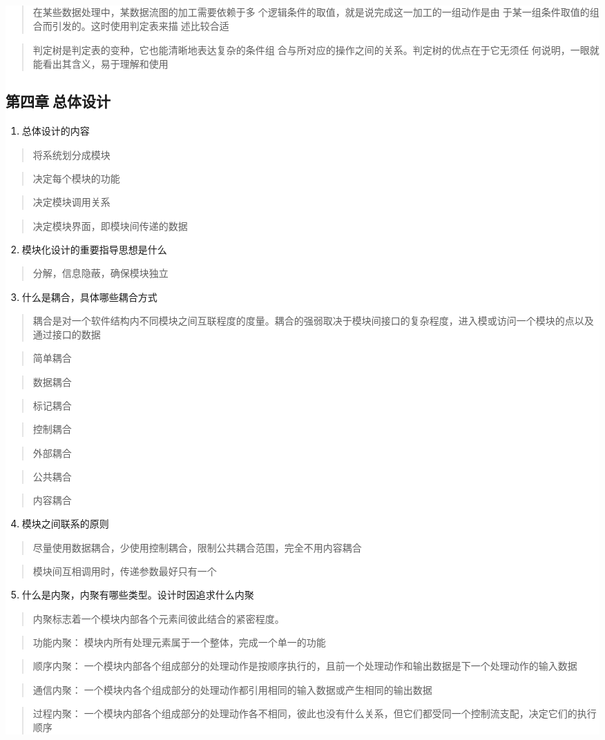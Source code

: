 >   在某些数据处理中，某数据流图的加工需要依赖于多
>   个逻辑条件的取值，就是说完成这一加工的一组动作是由
>   于某一组条件取值的组合而引发的。这时使用判定表来描 述比较合适

>   判定树是判定表的变种，它也能清晰地表达复杂的条件组
>   合与所对应的操作之间的关系。判定树的优点在于它无须任
>   何说明，一眼就能看出其含义，易于理解和使用

## 第四章 总体设计

1.  总体设计的内容

>   将系统划分成模块

>   决定每个模块的功能

>   决定模块调用关系

>   决定模块界面，即模块间传递的数据

2.  模块化设计的重要指导思想是什么

>   分解，信息隐蔽，确保模块独立

3.  什么是耦合，具体哪些耦合方式

>   耦合是对一个软件结构内不同模块之间互联程度的度量。耦合的强弱取决于模块间接口的复杂程度，进入模或访问一个模块的点以及通过接口的数据

>   简单耦合

>   数据耦合

>   标记耦合

>   控制耦合

>   外部耦合

>   公共耦合

>   内容耦合

4.  模块之间联系的原则

>   尽量使用数据耦合，少使用控制耦合，限制公共耦合范围，完全不用内容耦合

>   模块间互相调用时，传递参数最好只有一个

5.  什么是内聚，内聚有哪些类型。设计时因追求什么内聚

>   内聚标志着一个模块内部各个元素间彼此结合的紧密程度。

>   功能内聚： 模块内所有处理元素属于一个整体，完成一个单一的功能

>   顺序内聚：
>   一个模块内部各个组成部分的处理动作是按顺序执行的，且前一个处理动作和输出数据是下一个处理动作的输入数据

>   通信内聚：
>   一个模块内各个组成部分的处理动作都引用相同的输入数据或产生相同的输出数据

>   过程内聚：
>   一个模块内部各个组成部分的处理动作各不相同，彼此也没有什么关系，但它们都受同一个控制流支配，决定它们的执行顺序

